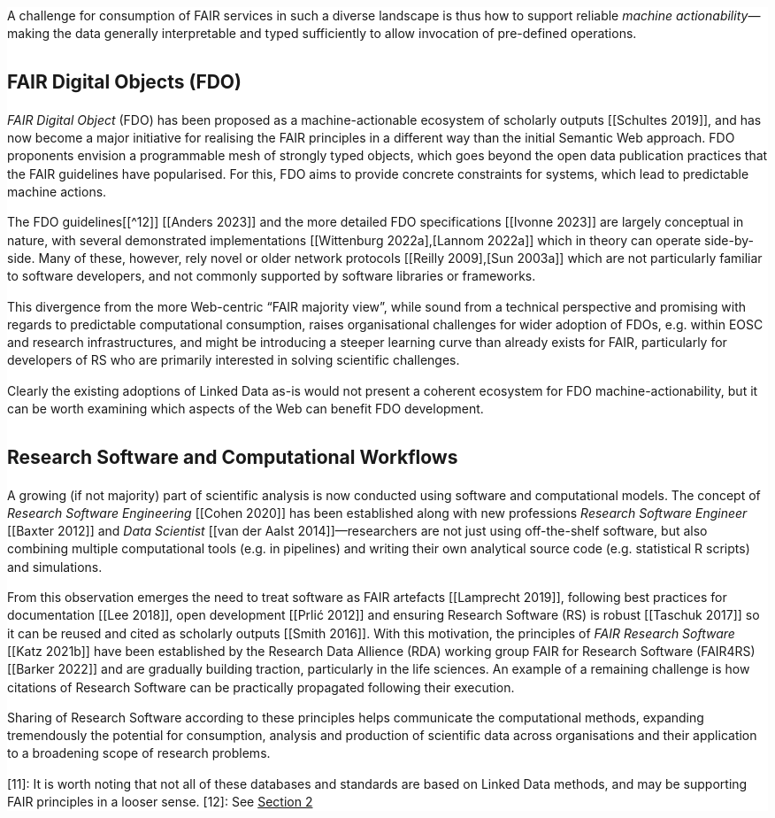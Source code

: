 A challenge for consumption of FAIR services in such a diverse landscape is thus how to support reliable *machine actionability*—making the data generally interpretable and typed sufficiently to allow invocation of pre-defined operations.

## FAIR Digital Objects (FDO)

*FAIR Digital Object* (<abbr>FDO</abbr>) has been proposed as a machine-actionable ecosystem of scholarly outputs [[Schultes 2019]], and has now become a major initiative for realising the <abbr>FAIR</abbr> principles in a different way than the initial Semantic Web approach.
FDO proponents envision a programmable mesh of strongly typed objects, which goes beyond the open data publication practices that the FAIR guidelines have popularised.
For this, FDO aims to provide concrete constraints for systems, which lead to predictable machine actions.

The FDO guidelines[[^12]] [[Anders 2023]] and the more detailed FDO specifications [[Ivonne 2023]] are largely conceptual in nature, with several demonstrated implementations [[Wittenburg 2022a],[Lannom 2022a]] which in theory can operate side-by-side.
Many of these, however, rely novel or older network protocols [[Reilly 2009],[Sun 2003a]] which are not particularly familiar to software developers, and not commonly supported by software libraries or frameworks.

This divergence from the more Web-centric “FAIR majority view”, while sound from a technical perspective and promising with regards to predictable computational consumption, raises organisational challenges for wider adoption of FDOs, e.g. within EOSC and research infrastructures, and might be introducing a steeper learning curve than already exists for FAIR, particularly for developers of <abbr>RS</abbr> who are primarily interested in solving scientific challenges.

Clearly the existing adoptions of Linked Data as-is would not present a coherent ecosystem for FDO machine-actionability, but it can be worth examining which aspects of the Web can benefit FDO development.

## Research Software and Computational Workflows

A growing (if not majority) part of scientific analysis is now conducted using software and computational models.
The concept of *Research Software Engineering* [[Cohen 2020]] has been established along with new professions *Research Software Engineer* [[Baxter 2012]] and *Data Scientist* [[van der Aalst 2014]]—researchers are not just using off-the-shelf software, but also combining multiple computational tools (e.g. in pipelines) and writing their own analytical source code (e.g. statistical R scripts) and simulations.

From this observation emerges the need to treat software as FAIR artefacts [[Lamprecht 2019]], following best practices for documentation [[Lee 2018]], open development [[Prlić 2012]] and ensuring Research Software (<abbr>RS</abbr>) is robust [[Taschuk 2017]] so it can be reused and cited as scholarly outputs [[Smith 2016]].
With this motivation, the principles of *FAIR Research Software* [[Katz 2021b]] have been established by the Research Data Allience (<abbr>RDA</abbr>) working group FAIR for Research Software (FAIR4RS) [[Barker 2022]] and are gradually building traction, particularly in the life sciences.
An example of a remaining challenge is how citations of Research Software can be practically propagated following their execution.

Sharing of Research Software according to these principles helps communicate the computational methods, expanding tremendously the potential for consumption, analysis and production of scientific data across organisations and their application to a broadening scope of research problems.


[11]: It is worth noting that not all of these databases and standards are based on Linked Data methods, and may be supporting FAIR principles in a looser sense.
[12]: See [Section 2](../../../2023/phd/background/#ch3:fdo-requirements)